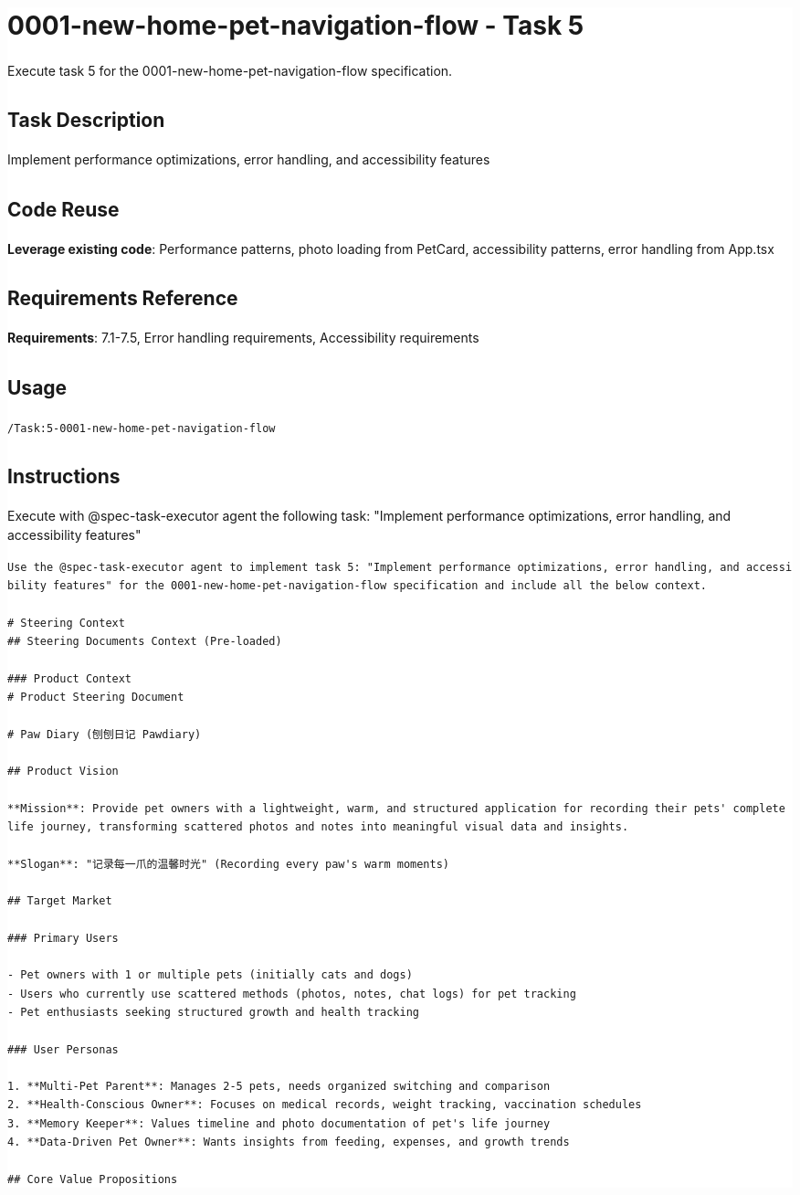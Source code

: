 # 0001-new-home-pet-navigation-flow - Task 5

Execute task 5 for the 0001-new-home-pet-navigation-flow specification.

## Task Description
Implement performance optimizations, error handling, and accessibility features

## Code Reuse
**Leverage existing code**: Performance patterns, photo loading from PetCard, accessibility patterns, error handling from App.tsx

## Requirements Reference
**Requirements**: 7.1-7.5, Error handling requirements, Accessibility requirements

## Usage
```
/Task:5-0001-new-home-pet-navigation-flow
```

## Instructions

Execute with @spec-task-executor agent the following task: "Implement performance optimizations, error handling, and accessibility features"

```
Use the @spec-task-executor agent to implement task 5: "Implement performance optimizations, error handling, and accessibility features" for the 0001-new-home-pet-navigation-flow specification and include all the below context.

# Steering Context
## Steering Documents Context (Pre-loaded)

### Product Context
# Product Steering Document

# Paw Diary (刨刨日记 Pawdiary)

## Product Vision

**Mission**: Provide pet owners with a lightweight, warm, and structured application for recording their pets' complete life journey, transforming scattered photos and notes into meaningful visual data and insights.

**Slogan**: "记录每一爪的温馨时光" (Recording every paw's warm moments)

## Target Market

### Primary Users

- Pet owners with 1 or multiple pets (initially cats and dogs)
- Users who currently use scattered methods (photos, notes, chat logs) for pet tracking
- Pet enthusiasts seeking structured growth and health tracking

### User Personas

1. **Multi-Pet Parent**: Manages 2-5 pets, needs organized switching and comparison
2. **Health-Conscious Owner**: Focuses on medical records, weight tracking, vaccination schedules
3. **Memory Keeper**: Values timeline and photo documentation of pet's life journey
4. **Data-Driven Pet Owner**: Wants insights from feeding, expenses, and growth trends

## Core Value Propositions
```
